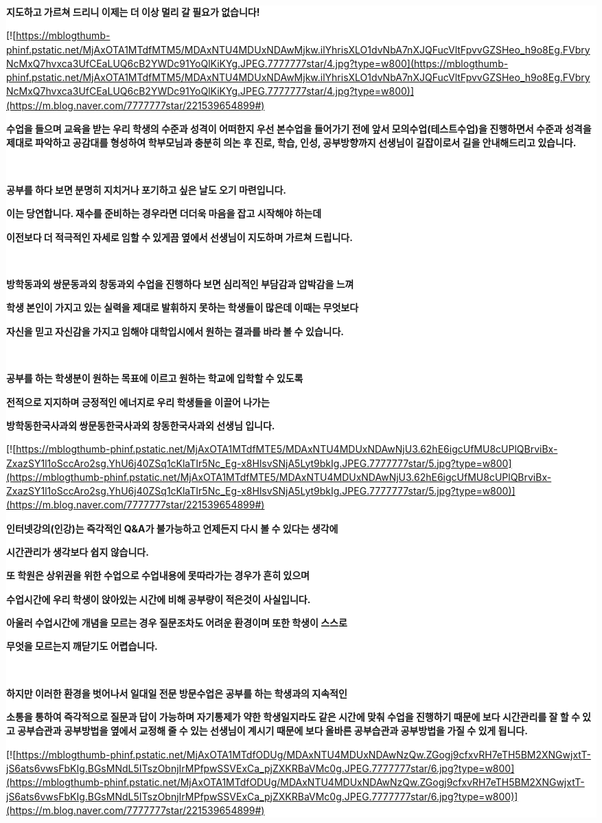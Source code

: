**지도하고 가르쳐 드리니 이제는 더 이상 멀리 갈 필요가 없습니다!**

 [![https://mblogthumb-phinf.pstatic.net/MjAxOTA1MTdfMTM5/MDAxNTU4MDUxNDAwMjkw.ilYhrisXLO1dvNbA7nXJQFucVltFpvvGZSHeo_h9o8Eg.FVbryNcMxQ7hvxca3UfCEaLUQ6cB2YWDc91YoQlKiKYg.JPEG.7777777star/4.jpg?type=w800](https://mblogthumb-phinf.pstatic.net/MjAxOTA1MTdfMTM5/MDAxNTU4MDUxNDAwMjkw.ilYhrisXLO1dvNbA7nXJQFucVltFpvvGZSHeo_h9o8Eg.FVbryNcMxQ7hvxca3UfCEaLUQ6cB2YWDc91YoQlKiKYg.JPEG.7777777star/4.jpg?type=w800)](https://m.blog.naver.com/7777777star/221539654899#) 

**수업을 들으며 교육을 받는 우리 학생의 수준과 성격이 어떠한지 우선 본수업을 들어가기 전에 앞서 모의수업(테스트수업)을 진행하면서 수준과 성격을 제대로 파악하고 공감대를 형성하여 학부모님과 충분히 의논 후 진로, 학습, 인성, 공부방향까지 선생님이 길잡이로서 길을 안내해드리고 있습니다.**

**​**

**공부를 하다 보면 분명히 지치거나 포기하고 싶은 날도 오기 마련입니다.**

**이는 당연합니다. 재수를 준비하는 경우라면 더더욱 마음을 잡고 시작해야 하는데**

**이전보다 더 적극적인 자세로 임할 수 있게끔 옆에서 선생님이 지도하며 가르쳐 드립니다.**

**​**

**방학동과외 쌍문동과외 창동과외 수업을 진행하다 보면 심리적인 부담감과 압박감을 느껴**

**학생 본인이 가지고 있는 실력을 제대로 발휘하지 못하는 학생들이 많은데 이때는 무엇보다**

**자신을 믿고 자신감을 가지고 임해야 대학입시에서 원하는 결과를 바라 볼 수 있습니다.**

**​**

**공부를 하는 학생분이 원하는 목표에 이르고 원하는 학교에 입학할 수 있도록**

**전적으로 지지하며 긍정적인 에너지로 우리 학생들을 이끌어 나가는**

**방학동한국사과외 쌍문동한국사과외 창동한국사과외 선생님 입니다.**

 [![https://mblogthumb-phinf.pstatic.net/MjAxOTA1MTdfMTE5/MDAxNTU4MDUxNDAwNjU3.62hE6igcUfMU8cUPlQBrviBx-ZxazSY1l1oSccAro2sg.YhU6j40ZSq1cKlaTIr5Nc_Eg-x8HlsvSNjA5Lyt9bkIg.JPEG.7777777star/5.jpg?type=w800](https://mblogthumb-phinf.pstatic.net/MjAxOTA1MTdfMTE5/MDAxNTU4MDUxNDAwNjU3.62hE6igcUfMU8cUPlQBrviBx-ZxazSY1l1oSccAro2sg.YhU6j40ZSq1cKlaTIr5Nc_Eg-x8HlsvSNjA5Lyt9bkIg.JPEG.7777777star/5.jpg?type=w800)](https://m.blog.naver.com/7777777star/221539654899#) 

**인터넷강의(인강)는 즉각적인 Q&A가 불가능하고 언제든지 다시 볼 수 있다는 생각에**

**시간관리가 생각보다 쉽지 않습니다.**

**또 학원은 상위권을 위한 수업으로 수업내용에 못따라가는 경우가 흔히 있으며**

**수업시간에 우리 학생이 앉아있는 시간에 비해 공부량이 적은것이 사실입니다.**

**아울러 수업시간에 개념을 모르는 경우 질문조차도 어려운 환경이며 또한 학생이 스스로**

**무엇을 모르는지 깨닫기도 어렵습니다.**

**​**

**하지만 이러한 환경을 벗어나서 일대일 전문 방문수업은 공부를 하는 학생과의 지속적인**

**소통을 통하여 즉각적으로 질문과 답이 가능하며 자기통제가 약한 학생일지라도 같은 시간에 맞춰 수업을 진행하기 때문에 보다 시간관리를 잘 할 수 있고 공부습관과 공부방법을 옆에서 교정해 줄 수 있는 선생님이 계시기 때문에 보다 올바른 공부습관과 공부방법을 가질 수 있게 됩니다.**

 [![https://mblogthumb-phinf.pstatic.net/MjAxOTA1MTdfODUg/MDAxNTU4MDUxNDAwNzQw.ZGogj9cfxvRH7eTH5BM2XNGwjxtT-jS6ats6vwsFbKIg.BGsMNdL5ITszObnjIrMPfpwSSVExCa_pjZXKRBaVMc0g.JPEG.7777777star/6.jpg?type=w800](https://mblogthumb-phinf.pstatic.net/MjAxOTA1MTdfODUg/MDAxNTU4MDUxNDAwNzQw.ZGogj9cfxvRH7eTH5BM2XNGwjxtT-jS6ats6vwsFbKIg.BGsMNdL5ITszObnjIrMPfpwSSVExCa_pjZXKRBaVMc0g.JPEG.7777777star/6.jpg?type=w800)](https://m.blog.naver.com/7777777star/221539654899#) 

